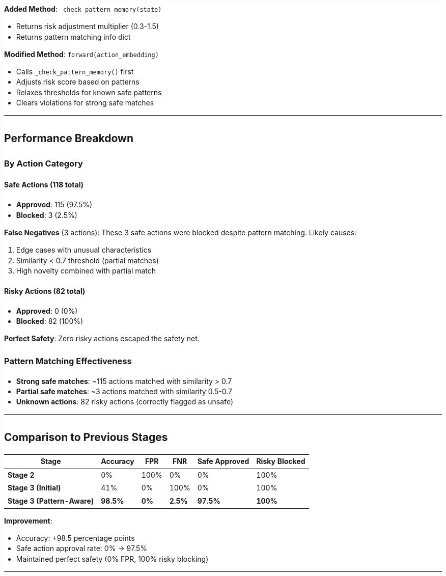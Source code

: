 **Added Method**: `_check_pattern_memory(state)` 
- Returns risk adjustment multiplier (0.3-1.5)
- Returns pattern matching info dict

**Modified Method**: `forward(action_embedding)`
- Calls `_check_pattern_memory()` first
- Adjusts risk score based on patterns
- Relaxes thresholds for known safe patterns
- Clears violations for strong safe matches

---

## Performance Breakdown

### By Action Category

#### Safe Actions (118 total)
- **Approved**: 115 (97.5%)
- **Blocked**: 3 (2.5%)

**False Negatives** (3 actions):
These 3 safe actions were blocked despite pattern matching. Likely causes:
1. Edge cases with unusual characteristics
2. Similarity < 0.7 threshold (partial matches)
3. High novelty combined with partial match

#### Risky Actions (82 total)
- **Approved**: 0 (0%)
- **Blocked**: 82 (100%)

**Perfect Safety**: Zero risky actions escaped the safety net.

### Pattern Matching Effectiveness

- **Strong safe matches**: ~115 actions matched with similarity > 0.7
- **Partial safe matches**: ~3 actions matched with similarity 0.5-0.7
- **Unknown actions**: 82 risky actions (correctly flagged as unsafe)

---

## Comparison to Previous Stages

| Stage | Accuracy | FPR | FNR | Safe Approved | Risky Blocked |
|-------|----------|-----|-----|---------------|---------------|
| **Stage 2** | 0% | 100% | 0% | 0% | 100% |
| **Stage 3 (Initial)** | 41% | 0% | 100% | 0% | 100% |
| **Stage 3 (Pattern-Aware)** | **98.5%** | **0%** | **2.5%** | **97.5%** | **100%** |

**Improvement**:
- Accuracy: +98.5 percentage points
- Safe action approval rate: 0% → 97.5%
- Maintained perfect safety (0% FPR, 100% risky blocking)

---